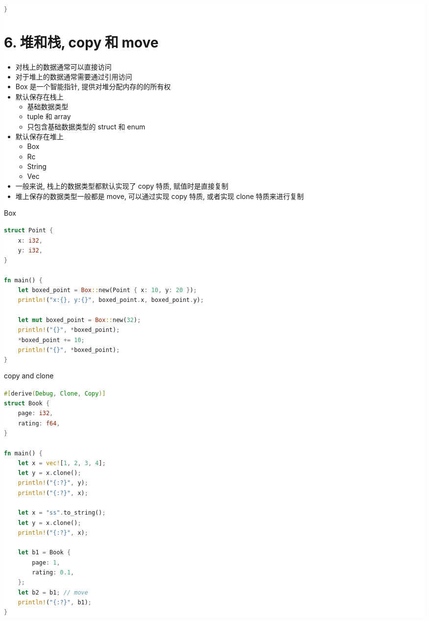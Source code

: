 ```rust
}
```


# 6. 堆和栈, copy 和 move
- 对栈上的数据通常可以直接访问
- 对于堆上的数据通常需要通过引用访问
- Box 是一个智能指针, 提供对堆分配内存的的所有权
- 默认保存在栈上
	- 基础数据类型
	- tuple 和 array
	- 只包含基础数据类型的 struct 和 enum
- 默认保存在堆上
	- Box
	- Rc
	- String
	- Vec
- 一般来说, 栈上的数据类型都默认实现了 copy 特质, 赋值时是直接复制
- 堆上保存的数据类型一般都是 move, 可以通过实现 copy 特质, 或者实现 clone 特质来进行复制

Box
```rust
struct Point {
    x: i32,
    y: i32,
}
  
fn main() {
    let boxed_point = Box::new(Point { x: 10, y: 20 });
    println!("x:{}, y:{}", boxed_point.x, boxed_point.y);
  
    let mut boxed_point = Box::new(32);
    println!("{}", *boxed_point);
    *boxed_point += 10;
    println!("{}", *boxed_point);
}
```

copy and clone
```rust
#[derive(Debug, Clone, Copy)]
struct Book {
    page: i32,
    rating: f64,
}
  
fn main() {
    let x = vec![1, 2, 3, 4];
    let y = x.clone();
    println!("{:?}", y);
    println!("{:?}", x);
  
    let x = "ss".to_string();
    let y = x.clone();
    println!("{:?}", x);
  
    let b1 = Book {
        page: 1,
        rating: 0.1,
    };
    let b2 = b1; // move
    println!("{:?}", b1);
}
```
